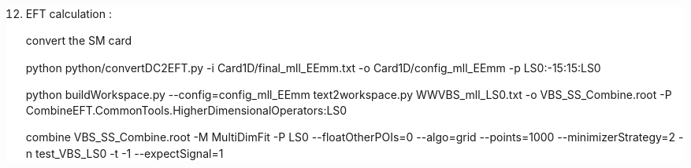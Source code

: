 
12) EFT calculation :
    
    convert the SM card 

    python python/convertDC2EFT.py -i Card1D/final_mll_EEmm.txt -o Card1D/config_mll_EEmm -p LS0:-15:15:LS0

    python buildWorkspace.py --config=config_mll_EEmm 
    text2workspace.py WWVBS_mll_LS0.txt -o VBS_SS_Combine.root -P CombineEFT.CommonTools.HigherDimensionalOperators:LS0
    
    combine VBS_SS_Combine.root -M MultiDimFit -P LS0 --floatOtherPOIs=0 --algo=grid --points=1000 --minimizerStrategy=2 -n test_VBS_LS0 -t -1 --expectSignal=1
